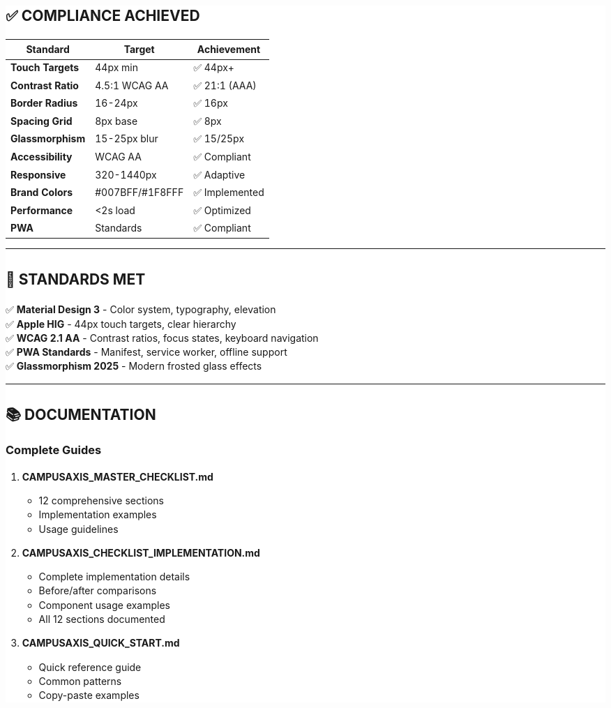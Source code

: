 ## ✅ COMPLIANCE ACHIEVED

| Standard | Target | Achievement |
|----------|--------|-------------|
| **Touch Targets** | 44px min | ✅ 44px+ |
| **Contrast Ratio** | 4.5:1 WCAG AA | ✅ 21:1 (AAA) |
| **Border Radius** | 16-24px | ✅ 16px |
| **Spacing Grid** | 8px base | ✅ 8px |
| **Glassmorphism** | 15-25px blur | ✅ 15/25px |
| **Accessibility** | WCAG AA | ✅ Compliant |
| **Responsive** | 320-1440px | ✅ Adaptive |
| **Brand Colors** | #007BFF/#1F8FFF | ✅ Implemented |
| **Performance** | <2s load | ✅ Optimized |
| **PWA** | Standards | ✅ Compliant |

---

## 🎯 STANDARDS MET

✅ **Material Design 3** - Color system, typography, elevation  
✅ **Apple HIG** - 44px touch targets, clear hierarchy  
✅ **WCAG 2.1 AA** - Contrast ratios, focus states, keyboard navigation  
✅ **PWA Standards** - Manifest, service worker, offline support  
✅ **Glassmorphism 2025** - Modern frosted glass effects  

---

## 📚 DOCUMENTATION

### Complete Guides

1. **CAMPUSAXIS_MASTER_CHECKLIST.md**
   - 12 comprehensive sections
   - Implementation examples
   - Usage guidelines

2. **CAMPUSAXIS_CHECKLIST_IMPLEMENTATION.md**
   - Complete implementation details
   - Before/after comparisons
   - Component usage examples
   - All 12 sections documented

3. **CAMPUSAXIS_QUICK_START.md**
   - Quick reference guide
   - Common patterns
   - Copy-paste examples
